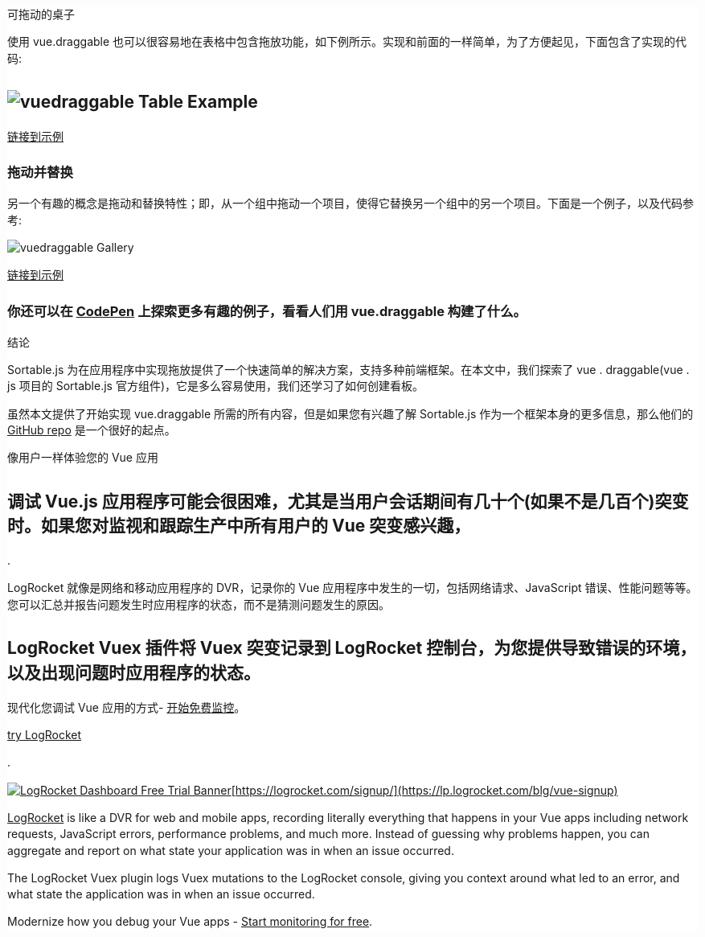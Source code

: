 可拖动的桌子

使用 vue.draggable 也可以很容易地在表格中包含拖放功能，如下例所示。实现和前面的一样简单，为了方便起见，下面包含了实现的代码:

## ![vuedraggable Table Example](img/ed2dca2e227442a44bed50694492143b.png)

[链接到示例](https://sortablejs.github.io/Vue.Draggable/#/table-example)

### 拖动并替换

另一个有趣的概念是拖动和替换特性；即，从一个组中拖动一个项目，使得它替换另一个组中的另一个项目。下面是一个例子，以及代码参考:

![vuedraggable Gallery](img/888eb848d5faca5c4c83660fe881b311.png)

[链接到示例](https://codesandbox.io/s/3dmoq)

### 你还可以在 [CodePen](https://codesandbox.io/examples/package/vuedraggable) 上探索更多有趣的例子，看看人们用 vue.draggable 构建了什么。

结论

Sortable.js 为在应用程序中实现拖放提供了一个快速简单的解决方案，支持多种前端框架。在本文中，我们探索了 vue . draggable(vue . js 项目的 Sortable.js 官方组件)，它是多么容易使用，我们还学习了如何创建看板。

虽然本文提供了开始实现 vue.draggable 所需的所有内容，但是如果您有兴趣了解 Sortable.js 作为一个框架本身的更多信息，那么他们的 [GitHub repo](https://github.com/SortableJS/Sortable) 是一个很好的起点。

像用户一样体验您的 Vue 应用

## 调试 Vue.js 应用程序可能会很困难，尤其是当用户会话期间有几十个(如果不是几百个)突变时。如果您对监视和跟踪生产中所有用户的 Vue 突变感兴趣，

.

LogRocket 就像是网络和移动应用程序的 DVR，记录你的 Vue 应用程序中发生的一切，包括网络请求、JavaScript 错误、性能问题等等。您可以汇总并报告问题发生时应用程序的状态，而不是猜测问题发生的原因。

## LogRocket Vuex 插件将 Vuex 突变记录到 LogRocket 控制台，为您提供导致错误的环境，以及出现问题时应用程序的状态。

现代化您调试 Vue 应用的方式- [开始免费监控](https://lp.logrocket.com/blg/vue-signup)。

[try LogRocket](https://lp.logrocket.com/blg/vue-signup)

.

[![LogRocket Dashboard Free Trial Banner](img/0d269845910c723dd7df26adab9289cb.png)](https://lp.logrocket.com/blg/vue-signup)[https://logrocket.com/signup/](https://lp.logrocket.com/blg/vue-signup)

[LogRocket](https://lp.logrocket.com/blg/vue-signup) is like a DVR for web and mobile apps, recording literally everything that happens in your Vue apps including network requests, JavaScript errors, performance problems, and much more. Instead of guessing why problems happen, you can aggregate and report on what state your application was in when an issue occurred.

The LogRocket Vuex plugin logs Vuex mutations to the LogRocket console, giving you context around what led to an error, and what state the application was in when an issue occurred.

Modernize how you debug your Vue apps - [Start monitoring for free](https://lp.logrocket.com/blg/vue-signup).